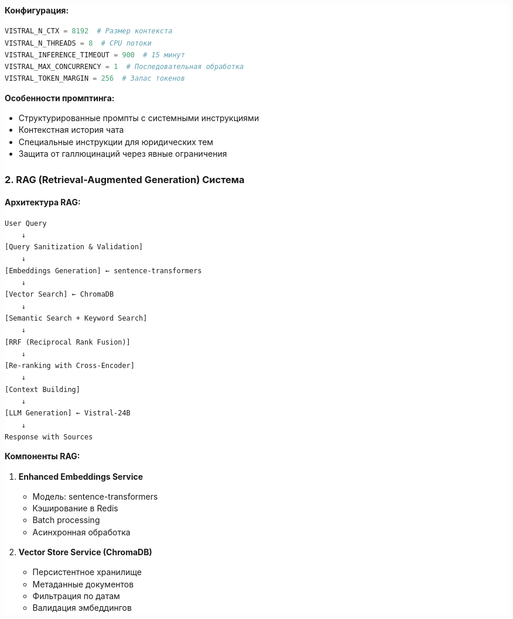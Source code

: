 **Конфигурация:**
```python
VISTRAL_N_CTX = 8192  # Размер контекста
VISTRAL_N_THREADS = 8  # CPU потоки
VISTRAL_INFERENCE_TIMEOUT = 900  # 15 минут
VISTRAL_MAX_CONCURRENCY = 1  # Последовательная обработка
VISTRAL_TOKEN_MARGIN = 256  # Запас токенов
```

**Особенности промптинга:**
- Структурированные промпты с системными инструкциями
- Контекстная история чата
- Специальные инструкции для юридических тем
- Защита от галлюцинаций через явные ограничения


### 2. RAG (Retrieval-Augmented Generation) Система

**Архитектура RAG:**
```
User Query
    ↓
[Query Sanitization & Validation]
    ↓
[Embeddings Generation] ← sentence-transformers
    ↓
[Vector Search] ← ChromaDB
    ↓
[Semantic Search + Keyword Search]
    ↓
[RRF (Reciprocal Rank Fusion)]
    ↓
[Re-ranking with Cross-Encoder]
    ↓
[Context Building]
    ↓
[LLM Generation] ← Vistral-24B
    ↓
Response with Sources
```

**Компоненты RAG:**

1. **Enhanced Embeddings Service**
   - Модель: sentence-transformers
   - Кэширование в Redis
   - Batch processing
   - Асинхронная обработка

2. **Vector Store Service (ChromaDB)**
   - Персистентное хранилище
   - Метаданные документов
   - Фильтрация по датам
   - Валидация эмбеддингов
